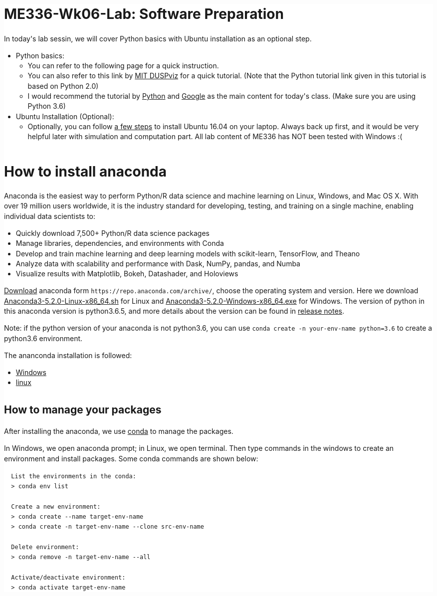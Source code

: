 # ME336-Wk06-Lab: Software Preparation
In today's lab sessin, we will cover Python basics with Ubuntu installation as an optional step.

- Python basics: 
  - You can refer to the following page for a quick instruction. 
  - You can also refer to this link by [MIT DUSPviz](http://duspviz.mit.edu/tutorials/python_pandas/) for a quick tutorial. (Note that the Python tutorial link given in this tutorial is based on Python 2.0)
  - I would recommend the tutorial by [Python](https://docs.python.org/3.6/tutorial/) and [Google](https://developers.google.com/edu/python/) as the main content for today's class. (Make sure you are using Python 3.6)
- Ubuntu Installation (Optional): 
  - Optionally, you can follow [a few steps](https://github.com/ancorasir/DesignAIR-ME336/blob/master/projects-ME336/week06/how_to_install_ubuntu16.04.md) to install Ubuntu 16.04 on your laptop. Always back up first, and it would be very helpful later with simulation and computation part. All lab content of ME336 has NOT been tested with Windows :(

# How to install anaconda

Anaconda is the easiest way to perform Python/R data science and machine learning on Linux, Windows, and Mac OS X. With over 19 million users worldwide, it is the industry standard for developing, testing, and training on a single machine, enabling individual data scientists to:
- Quickly download 7,500+ Python/R data science packages
- Manage libraries, dependencies, and environments with Conda
- Develop and train machine learning and deep learning models with scikit-learn, TensorFlow, and Theano
- Analyze data with scalability and performance with Dask, NumPy, pandas, and Numba
- Visualize results with Matplotlib, Bokeh, Datashader, and Holoviews

[Download](https://repo.anaconda.com/archive/) anaconda form ``https://repo.anaconda.com/archive/``, choose the operating system and version. Here we download [Anaconda3-5.2.0-Linux-x86_64.sh](https://repo.anaconda.com/archive/Anaconda3-5.2.0-Linux-x86_64.sh) for Linux and [Anaconda3-5.2.0-Windows-x86_64.exe](https://repo.anaconda.com/archive/Anaconda3-5.2.0-Windows-x86_64.exe) for Windows. The version of python in this anaconda version is python3.6.5, and more details about the version can be found in [release notes](https://docs.anaconda.com/anaconda/reference/release-notes/).

Note: if the python version of your anaconda is not python3.6, you can use ``conda create -n your-env-name python=3.6`` to create a python3.6 environment.

The ananconda installation is followed:
- [Windows](https://docs.anaconda.com/anaconda/install/windows/)
- [linux](https://docs.anaconda.com/anaconda/install/linux/)

## How to manage your packages
After installing the anaconda, we use [conda](https://docs.conda.io/en/latest/) to manage the packages.

In Windows, we open anaconda prompt; in Linux, we open terminal. Then type commands in the windows to create an environment and install packages.
Some conda commands are shown below:
```
  List the environments in the conda:
  > conda env list   

  Create a new environment:
  > conda create --name target-env-name
  > conda create -n target-env-name --clone src-env-name   

  Delete environment:
  > conda remove -n target-env-name --all

  Activate/deactivate environment:
  > conda activate target-env-name   
```